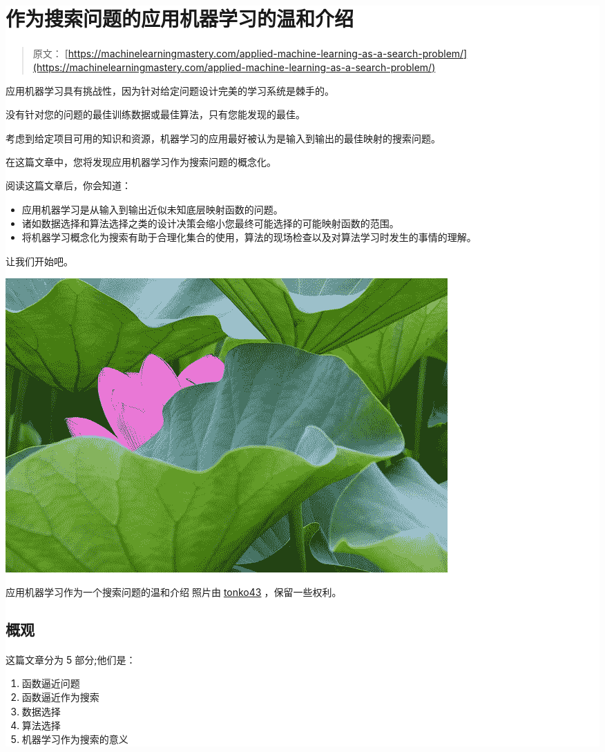 # 作为搜索问题的应用机器学习的温和介绍

> 原文： [https://machinelearningmastery.com/applied-machine-learning-as-a-search-problem/](https://machinelearningmastery.com/applied-machine-learning-as-a-search-problem/)

应用机器学习具有挑战性，因为针对给定问题设计完美的学习系统是棘手的。

没有针对您的问题的最佳训练数据或最佳算法，只有您能发现的最佳。

考虑到给定项目可用的知识和资源，机器学习的应用最好被认为是输入到输出的最佳映射的搜索问题。

在这篇文章中，您将发现应用机器学习作为搜索问题的概念化。

阅读这篇文章后，你会知道：

*   应用机器学习是从输入到输出近似未知底层映射函数的问题。
*   诸如数据选择和算法选择之类的设计决策会缩小您最终可能选择的可能映射函数的范围。
*   将机器学习概念化为搜索有助于合理化集合的使用，算法的现场检查以及对算法学习时发生的事情的理解。

让我们开始吧。

![A Gentle Introduction to Applied Machine Learning as a Search Problem](img/8320ecb6f72fe9df01ee8807fb38f90d.jpg)

应用机器学习作为一个搜索问题的温和介绍
照片由 [tonko43](https://www.flickr.com/photos/tonko43/5999483355/) ，保留一些权利。

## 概观

这篇文章分为 5 部分;他们是：

1.  函数逼近问题
2.  函数逼近作为搜索
3.  数据选择
4.  算法选择
5.  机器学习作为搜索的意义
